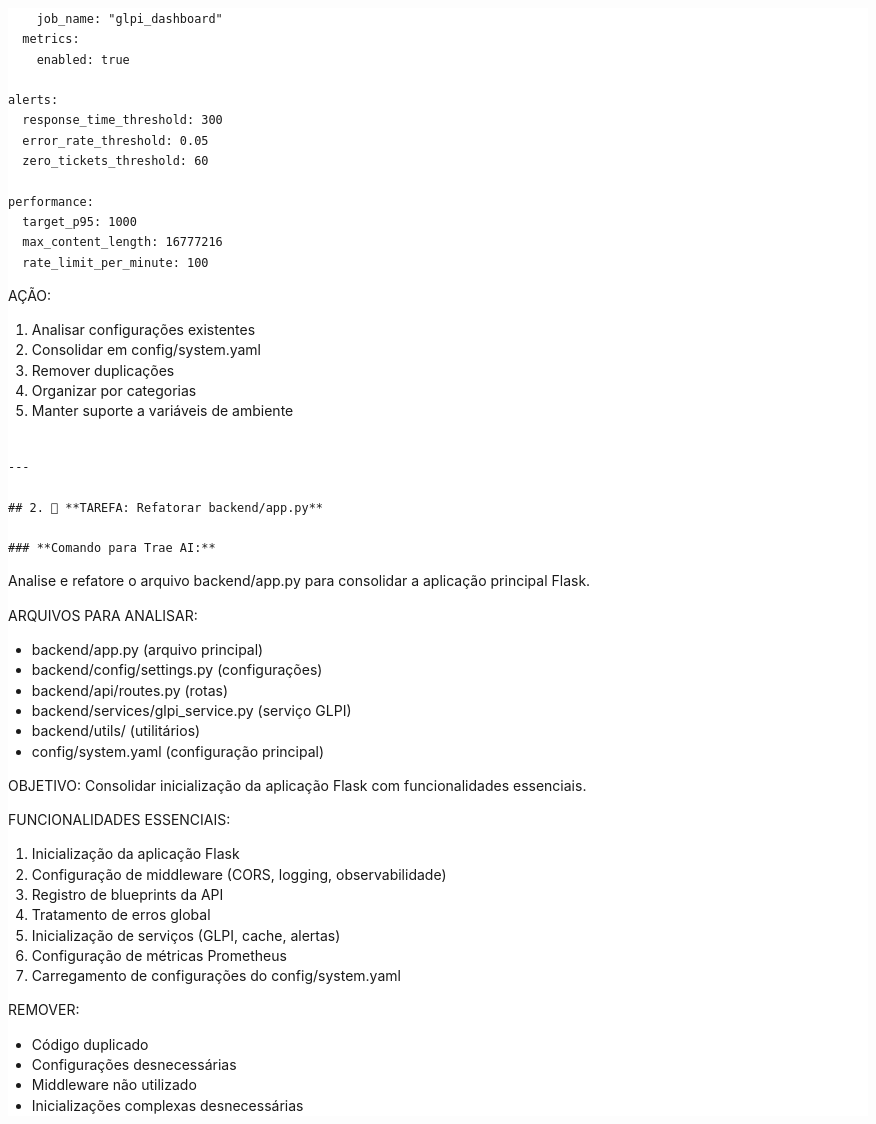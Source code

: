 ```
    job_name: "glpi_dashboard"
  metrics:
    enabled: true

alerts:
  response_time_threshold: 300
  error_rate_threshold: 0.05
  zero_tickets_threshold: 60

performance:
  target_p95: 1000
  max_content_length: 16777216
  rate_limit_per_minute: 100
```

AÇÃO:
1. Analisar configurações existentes
2. Consolidar em config/system.yaml
3. Remover duplicações
4. Organizar por categorias
5. Manter suporte a variáveis de ambiente
```

---

## 2. 🔧 **TAREFA: Refatorar backend/app.py**

### **Comando para Trae AI:**
```
Analise e refatore o arquivo backend/app.py para consolidar a aplicação principal Flask.

ARQUIVOS PARA ANALISAR:
- backend/app.py (arquivo principal)
- backend/config/settings.py (configurações)
- backend/api/routes.py (rotas)
- backend/services/glpi_service.py (serviço GLPI)
- backend/utils/ (utilitários)
- config/system.yaml (configuração principal)

OBJETIVO:
Consolidar inicialização da aplicação Flask com funcionalidades essenciais.

FUNCIONALIDADES ESSENCIAIS:
1. Inicialização da aplicação Flask
2. Configuração de middleware (CORS, logging, observabilidade)
3. Registro de blueprints da API
4. Tratamento de erros global
5. Inicialização de serviços (GLPI, cache, alertas)
6. Configuração de métricas Prometheus
7. Carregamento de configurações do config/system.yaml

REMOVER:
- Código duplicado
- Configurações desnecessárias
- Middleware não utilizado
- Inicializações complexas desnecessárias
